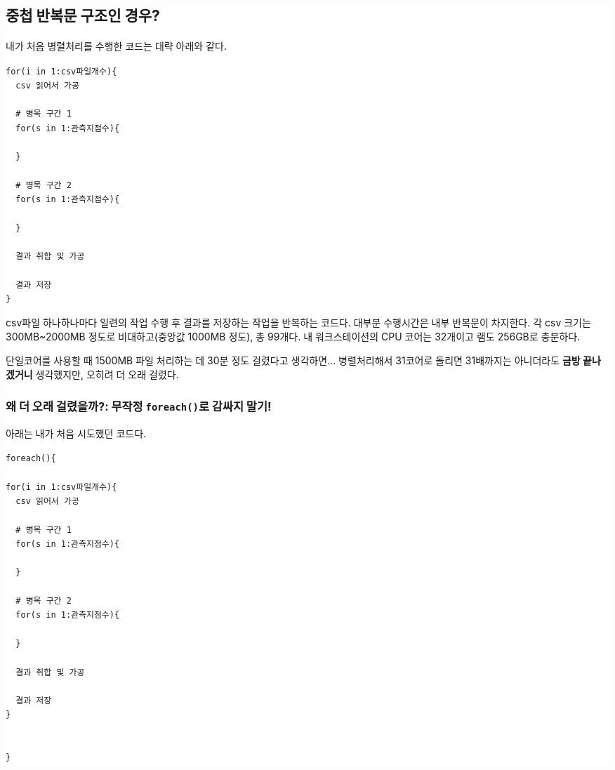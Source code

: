 ## 중첩 반복문 구조인 경우?
내가 처음 병렬처리를 수행한 코드는 대략 아래와 같다.

```
for(i in 1:csv파일개수){
  csv 읽어서 가공
  
  # 병목 구간 1
  for(s in 1:관측지점수){
    
  }
  
  # 병목 구간 2
  for(s in 1:관측지점수){
    
  }
  
  결과 취합 및 가공
  
  결과 저장
}
```

csv파일 하나하나마다 일련의 작업 수행 후 결과를 저장하는 작업을 반복하는 코드다. 
대부분 수행시간은 내부 반복문이 차지한다.
각 csv 크기는 300MB~2000MB 정도로 비대하고(중앙값 1000MB 정도), 총 99개다.
내 워크스테이션의 CPU 코어는 32개이고 램도 256GB로 충분하다.  

단일코어를 사용할 때 1500MB 파일 처리하는 데 30분 정도 걸렸다고 생각하면...
병렬처리해서 31코어로 돌리면 31배까지는 아니더라도 **금방 끝나겠거니** 생각했지만, 오히려 더 오래 걸렸다.

### 왜 더 오래 걸렸을까?: 무작정 `foreach()`로 감싸지 말기!

아래는 내가 처음 시도했던 코드다.

```
foreach(){

for(i in 1:csv파일개수){
  csv 읽어서 가공
  
  # 병목 구간 1
  for(s in 1:관측지점수){
    
  }
  
  # 병목 구간 2
  for(s in 1:관측지점수){
    
  }
  
  결과 취합 및 가공
  
  결과 저장
}


}
```
